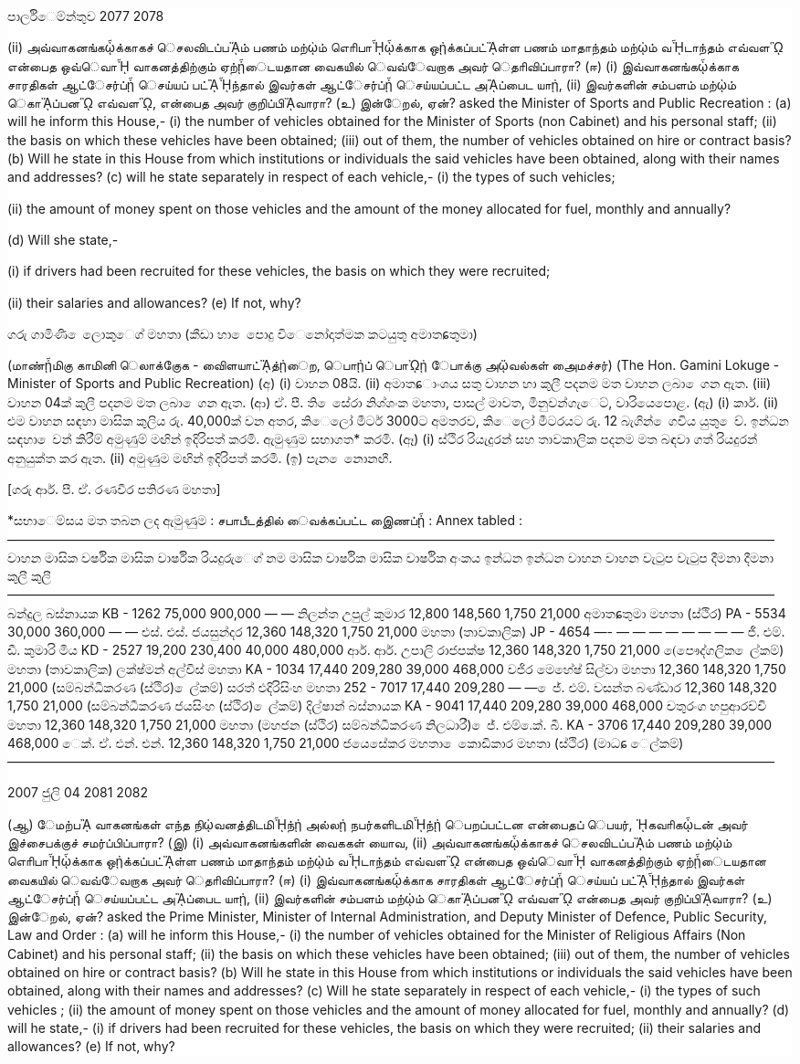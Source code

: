 පාර්ලිෙම්න්තුව 2077 2078

(ii) அவ்வாகனங்கᾦக்காகச் ெசலவிடப்பᾌம் பணம் மற்ᾠம் எாிெபாᾞᾦக்காக ஒᾐக்கப்பட்ᾌள்ள பணம் மாதாந்தம் மற்ᾠம் வᾞடாந்தம் எவ்வளᾫ என்பைத ஒவ்ெவாᾞ வாகனத்திற்கும் ஏற்ᾗைடயதான வைகயில் ெவவ்ேவறாக அவர் ெதாிவிப்பாரா? (ஈ) (i) இவ்வாகனங்கᾦக்காக சாரதிகள் ஆட்ேசர்ப்ᾗ ெசய்யப் பட்ᾊᾞந்தால் இவர்கள் ஆட்ேசர்ப்ᾗ ெசய்யப்பட்ட அᾊப்பைட யாᾐ, (ii) இவர்களின் சம்பளம் மற்ᾠம் ெகாᾌப்பனᾫ எவ்வளᾫ, என்பைத அவர் குறிப்பிᾌவாரா? (உ) இன்ேறல், ஏன்? asked the Minister of Sports and Public Recreation : (a) will he inform this House,- (i) the number of vehicles obtained for the Minister of Sports (non Cabinet) and his personal staff; (ii) the basis on which these vehicles have been obtained; (iii) out of them, the number of vehicles obtained on hire or contract basis? (b) Will he state in this House from which institutions or individuals the said vehicles have been obtained, along with their names and addresses? (c) will he state separately in respect of each vehicle,- (i) the types of such vehicles;

(ii) the amount of money spent on those vehicles and the amount of the money allocated for fuel, monthly and annually?

(d) Will she state,-

(i) if drivers had been recruited for these vehicles, the basis on which they were recruited;

(ii) their salaries and allowances? (e) If not, why?

ගරු ගාමිණි ෙලොකුෙග් මහතා (කීඩා හා ෙපොදු විෙනෝදාත්මක කටයුතු අමාතɕතුමා)

(மாண்ᾗமிகு காமினி ெலாக்குேக - விைளயாட்ᾌத்ᾐைற, ெபாᾐப் ெபாᾨᾐ ேபாக்கு அᾤவல்கள் அைமச்சர்) (The Hon. Gamini Lokuge - Minister of Sports and Public Recreation) (අ) (i) වාහන 08යි. (ii) අමාතɕාංශය සතු වාහන හා කුලී පදනම මත වාහන ලබා ෙගන ඇත. (iii) වාහන 04ක් කුලී පදනම මත ලබා ෙගන ඇත. (ආ) ඒ. පී. ති ෙසේරා නිශ්ශංක මහතා, පාසල් මාවත, මිනුවන්ගැෙට්, වාරියෙපොළ. (ඇ) (i) කාර්. (ii) එම වාහන සඳහා මාසික කුලිය රු. 40,000ක් වන අතර, කිෙලෝ මීටර් 3000ට අමතරව, කිෙලෝ මීටරයට රු. 12 බැගින් ෙගවිය යුතු ෙව්. ඉන්ධන සඳහා ෙවන් කිරීම් අමුණුම් මඟින් ඉදිරිපත් කරමි. ඇමුණුම සභාගත* කරමි. (ඈ) (i) ස්ථිර රියැදුරන් සහ තාවකාලික පදනම මත බඳවා ගත් රියදුරන් අනුයුක්ත කර ඇත. (ii) අමුණුම මඟින් ඉදිරිපත් කරමි. (ඉ) පැන ෙනොනඟී.

[ගරු ආර්. පී. ඒ. රණවීර පතිරණ මහතා]

*සභාෙම්සය මත තබන ලද ඇමුණුම : சபாபீடத்தில் ைவக்கப்பட்ட இைணப்ᾗ : Annex tabled : ———————————————————————————————————————————————————————————— වාහන මාසික වර්ෂික මාසික වාර්ෂික රියදුරුෙග් නම මාසික වාර්ෂික මාසික වාර්ෂික අංකය ඉන්ධන ඉන්ධන වාහන වාහන වැටුප වැටුප දීමනා දීමනා කුලී කුලී ———————————————————————————————————————————————————————————— බන්දුල බස්නායක KB - 1262 75,000 900,000 — — නිලන්ත උපුල් කුමාර 12,800 148,560 1,750 21,000 අමාතɕතුමා මහතා (ස්ථිර) PA - 5534 30,000 360,000 — — එස්. එස්. ජයසුන්දර 12,360 148,320 1,750 21,000 මහතා (තාවකාලික) JP - 4654 —- — — — — — — — — ජී. එම්. ඩී. කුමාරි මිය KD - 2527 19,200 230,400 40,000 480,000 ආර්. ආර්. උපාලි රාජපක්ෂ 12,360 148,320 1,750 21,000 (ෙපෞද්ගලික ෙල්කම්) මහතා (තාවකාලික) ලක්ෂ්මන් අල්විස් මහතා KA - 1034 17,440 209,280 39,000 468,000 වජිර මෙහේෂ් සිල්වා මහතා 12,360 148,320 1,750 21,000 (සම්බන්ධීකරණ (ස්ථිර) ෙල්කම්) සරත් එදිරිසිංහ මහතා 252 - 7017 17,440 209,280 — — ෙජ්. එම්. වසන්ත බණ්ඩාර 12,360 148,320 1,750 21,000 (සම්බන්ධීකරණ ජයසිංහ (ස්ථිර) ෙල්කම්) දිල්ෂාන් බස්නායක KA - 9041 17,440 209,280 39,000 468,000 චතුරංග හපුආරච්චි මහතා 12,360 148,320 1,750 21,000 මහතා (මහජන (ස්ථිර) සම්බන්ධීකරණ නිලධාරී) ෙජ්. එම්.ෙක්. බී. KA - 3706 17,440 209,280 39,000 468,000 ෙක්. ඒ. එන්. එන්. 12,360 148,320 1,750 21,000 ජයෙසේකර මහතා ෙකොඩිකාර මහතා (ස්ථිර) (මාධɕ ෙල්කම්) ————————————————————————————————————————————————————————————

2007 ජුලි 04 2081 2082

(ஆ) ேமற்பᾊ வாகனங்கள் எந்த நிᾠவனத்திடமிᾞந்ᾐ அல்லᾐ நபர்களிடமிᾞந்ᾐ ெபறப்பட்டன என்பைதப் ெபயர், ᾙகவாிகᾦடன் அவர் இச்சைபக்குச் சமர்ப்பிப்பாரா? (இ) (i) அவ்வாகனங்களின் வைககள் யாைவ, (ii) அவ்வாகனங்கᾦக்காகச் ெசலவிடப்பᾌம் பணம் மற்ᾠம் எாிெபாᾞᾦக்காக ஒᾐக்கப்பட்ᾌள்ள பணம் மாதாந்தம் மற்ᾠம் வᾞடாந்தம் எவ்வளᾫ என்பைத ஒவ்ெவாᾞ வாகனத்திற்கும் ஏற்ᾗைடயதான வைகயில் ெவவ்ேவறாக அவர் ெதாிவிப்பாரா? (ஈ) (i) இவ்வாகனங்கᾦக்காக சாரதிகள் ஆட்ேசர்ப்ᾗ ெசய்யப் பட்ᾊᾞந்தால் இவர்கள் ஆட்ேசர்ப்ᾗ ெசய்யப்பட்ட அᾊப்பைட யாᾐ, (ii) இவர்களின் சம்பளம் மற்ᾠம் ெகாᾌப்பனᾫ எவ்வளᾫ என்பைத அவர் குறிப்பிᾌவாரா? (உ) இன்ேறல், ஏன்? asked the Prime Minister, Minister of Internal Administration, and Deputy Minister of Defence, Public Security, Law and Order : (a) will he inform this House,- (i) the number of vehicles obtained for the Minister of Religious Affairs (Non Cabinet) and his personal staff; (ii) the basis on which these vehicles have been obtained; (iii) out of them, the number of vehicles obtained on hire or contract basis? (b) Will he state in this House from which institutions or individuals the said vehicles have been obtained, along with their names and addresses? (c) Will he state separately in respect of each vehicle,- (i) the types of such vehicles ; (ii) the amount of money spent on those vehicles and the amount of money allocated for fuel, monthly and annually? (d) will he state,- (i) if drivers had been recruited for these vehicles, the basis on which they were recruited; (ii) their salaries and allowances? (e) If not, why?
